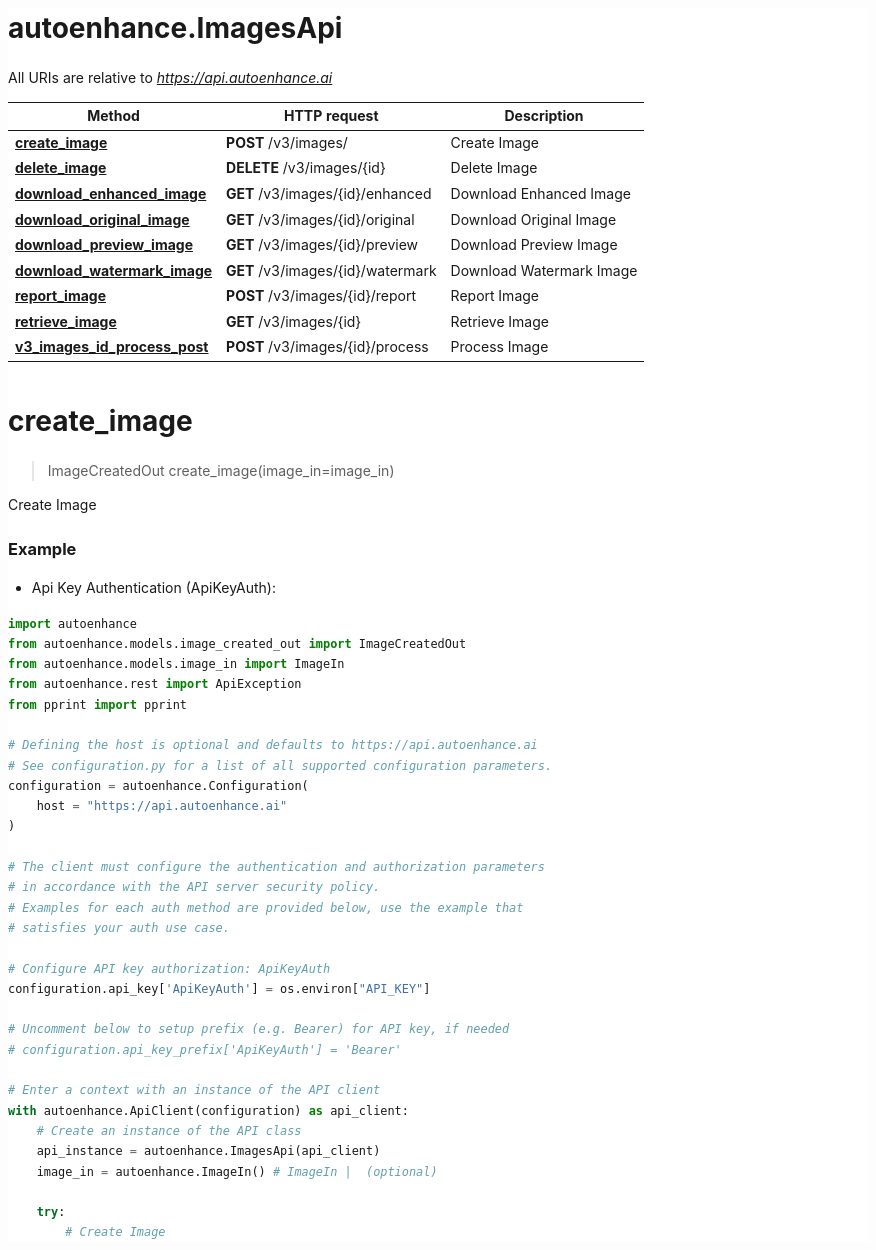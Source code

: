 # autoenhance.ImagesApi

All URIs are relative to *https://api.autoenhance.ai*

Method | HTTP request | Description
------------- | ------------- | -------------
[**create_image**](ImagesApi.md#create_image) | **POST** /v3/images/ | Create Image
[**delete_image**](ImagesApi.md#delete_image) | **DELETE** /v3/images/{id} | Delete Image
[**download_enhanced_image**](ImagesApi.md#download_enhanced_image) | **GET** /v3/images/{id}/enhanced | Download Enhanced Image
[**download_original_image**](ImagesApi.md#download_original_image) | **GET** /v3/images/{id}/original | Download Original Image
[**download_preview_image**](ImagesApi.md#download_preview_image) | **GET** /v3/images/{id}/preview | Download Preview Image
[**download_watermark_image**](ImagesApi.md#download_watermark_image) | **GET** /v3/images/{id}/watermark | Download Watermark Image
[**report_image**](ImagesApi.md#report_image) | **POST** /v3/images/{id}/report | Report Image
[**retrieve_image**](ImagesApi.md#retrieve_image) | **GET** /v3/images/{id} | Retrieve Image
[**v3_images_id_process_post**](ImagesApi.md#v3_images_id_process_post) | **POST** /v3/images/{id}/process | Process Image


# **create_image**
> ImageCreatedOut create_image(image_in=image_in)

Create Image

### Example

* Api Key Authentication (ApiKeyAuth):

```python
import autoenhance
from autoenhance.models.image_created_out import ImageCreatedOut
from autoenhance.models.image_in import ImageIn
from autoenhance.rest import ApiException
from pprint import pprint

# Defining the host is optional and defaults to https://api.autoenhance.ai
# See configuration.py for a list of all supported configuration parameters.
configuration = autoenhance.Configuration(
    host = "https://api.autoenhance.ai"
)

# The client must configure the authentication and authorization parameters
# in accordance with the API server security policy.
# Examples for each auth method are provided below, use the example that
# satisfies your auth use case.

# Configure API key authorization: ApiKeyAuth
configuration.api_key['ApiKeyAuth'] = os.environ["API_KEY"]

# Uncomment below to setup prefix (e.g. Bearer) for API key, if needed
# configuration.api_key_prefix['ApiKeyAuth'] = 'Bearer'

# Enter a context with an instance of the API client
with autoenhance.ApiClient(configuration) as api_client:
    # Create an instance of the API class
    api_instance = autoenhance.ImagesApi(api_client)
    image_in = autoenhance.ImageIn() # ImageIn |  (optional)

    try:
        # Create Image
```